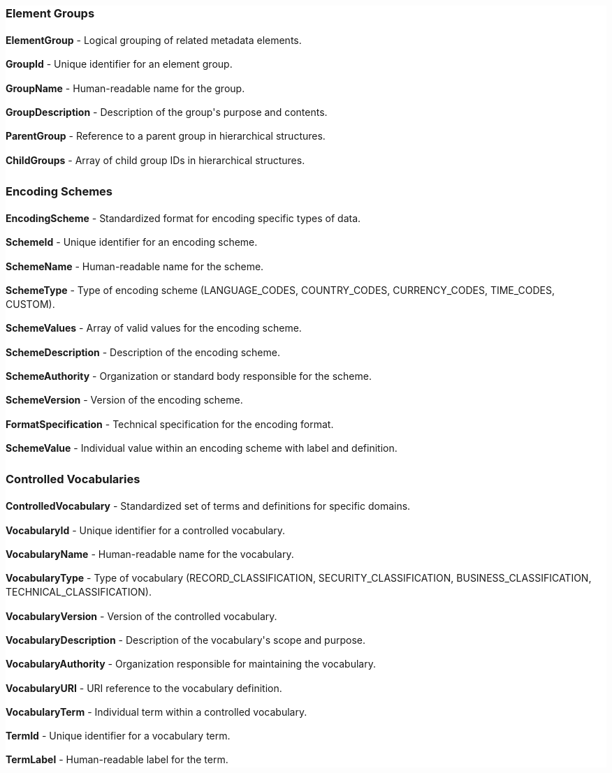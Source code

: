 ### Element Groups

**ElementGroup** - Logical grouping of related metadata elements.

**GroupId** - Unique identifier for an element group.

**GroupName** - Human-readable name for the group.

**GroupDescription** - Description of the group's purpose and contents.

**ParentGroup** - Reference to a parent group in hierarchical structures.

**ChildGroups** - Array of child group IDs in hierarchical structures.

### Encoding Schemes

**EncodingScheme** - Standardized format for encoding specific types of data.

**SchemeId** - Unique identifier for an encoding scheme.

**SchemeName** - Human-readable name for the scheme.

**SchemeType** - Type of encoding scheme (LANGUAGE_CODES, COUNTRY_CODES, CURRENCY_CODES, TIME_CODES, CUSTOM).

**SchemeValues** - Array of valid values for the encoding scheme.

**SchemeDescription** - Description of the encoding scheme.

**SchemeAuthority** - Organization or standard body responsible for the scheme.

**SchemeVersion** - Version of the encoding scheme.

**FormatSpecification** - Technical specification for the encoding format.

**SchemeValue** - Individual value within an encoding scheme with label and definition.

### Controlled Vocabularies

**ControlledVocabulary** - Standardized set of terms and definitions for specific domains.

**VocabularyId** - Unique identifier for a controlled vocabulary.

**VocabularyName** - Human-readable name for the vocabulary.

**VocabularyType** - Type of vocabulary (RECORD_CLASSIFICATION, SECURITY_CLASSIFICATION, BUSINESS_CLASSIFICATION, TECHNICAL_CLASSIFICATION).

**VocabularyVersion** - Version of the controlled vocabulary.

**VocabularyDescription** - Description of the vocabulary's scope and purpose.

**VocabularyAuthority** - Organization responsible for maintaining the vocabulary.

**VocabularyURI** - URI reference to the vocabulary definition.

**VocabularyTerm** - Individual term within a controlled vocabulary.

**TermId** - Unique identifier for a vocabulary term.

**TermLabel** - Human-readable label for the term.
